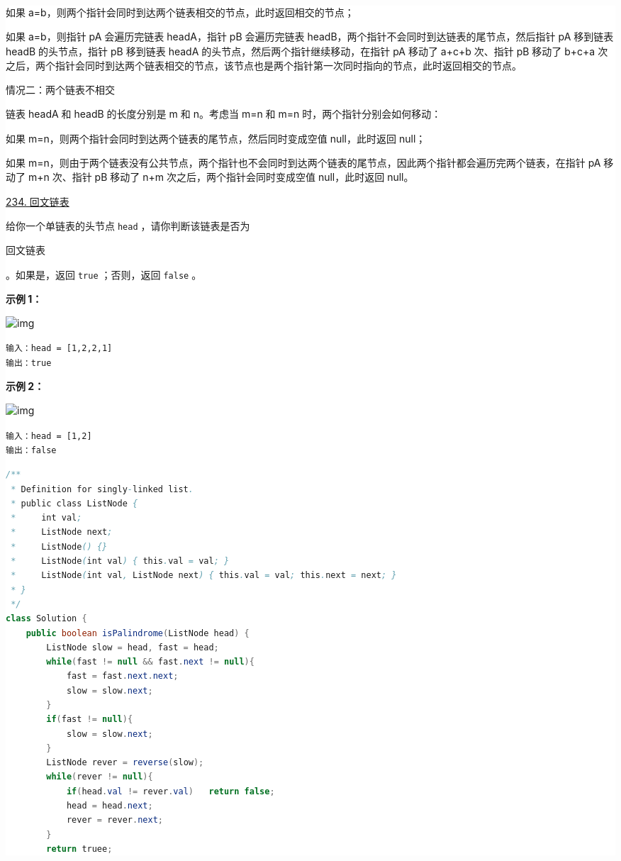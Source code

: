 如果 a=b，则两个指针会同时到达两个链表相交的节点，此时返回相交的节点；

如果 a=b，则指针 pA 会遍历完链表 headA，指针 pB 会遍历完链表 headB，两个指针不会同时到达链表的尾节点，然后指针 pA 移到链表 headB 的头节点，指针 pB 移到链表 headA 的头节点，然后两个指针继续移动，在指针 pA 移动了 a+c+b 次、指针 pB 移动了 b+c+a 次之后，两个指针会同时到达两个链表相交的节点，该节点也是两个指针第一次同时指向的节点，此时返回相交的节点。

情况二：两个链表不相交

链表 headA 和 headB 的长度分别是 m 和 n。考虑当 m=n 和 m=n 时，两个指针分别会如何移动：

如果 m=n，则两个指针会同时到达两个链表的尾节点，然后同时变成空值 null，此时返回 null；

如果 m=n，则由于两个链表没有公共节点，两个指针也不会同时到达两个链表的尾节点，因此两个指针都会遍历完两个链表，在指针 pA 移动了 m+n 次、指针 pB 移动了 n+m 次之后，两个指针会同时变成空值 null，此时返回 null。



[234. 回文链表](https://leetcode.cn/problems/palindrome-linked-list/)

给你一个单链表的头节点 `head` ，请你判断该链表是否为

回文链表

。如果是，返回 `true` ；否则，返回 `false` 。

**示例 1：**

![img](https://assets.leetcode.com/uploads/2021/03/03/pal1linked-list.jpg)

```
输入：head = [1,2,2,1]
输出：true
```

**示例 2：**

![img](https://assets.leetcode.com/uploads/2021/03/03/pal2linked-list.jpg)

```
输入：head = [1,2]
输出：false
```

```java
/**
 * Definition for singly-linked list.
 * public class ListNode {
 *     int val;
 *     ListNode next;
 *     ListNode() {}
 *     ListNode(int val) { this.val = val; }
 *     ListNode(int val, ListNode next) { this.val = val; this.next = next; }
 * }
 */
class Solution {
    public boolean isPalindrome(ListNode head) {
        ListNode slow = head, fast = head;
        while(fast != null && fast.next != null){
            fast = fast.next.next;
            slow = slow.next;
        }
        if(fast != null){
            slow = slow.next;
        }
        ListNode rever = reverse(slow);
        while(rever != null){
            if(head.val != rever.val)   return false;
            head = head.next;
            rever = rever.next;
        }
        return truee;
```
